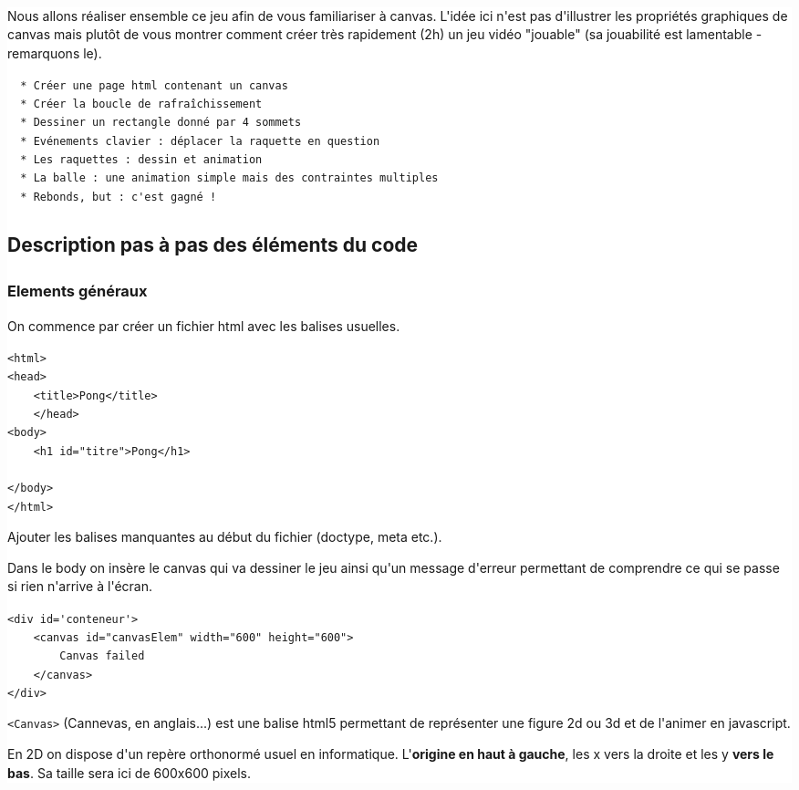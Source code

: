 
Nous allons réaliser ensemble ce jeu afin de vous familiariser à canvas. L'idée ici n'est pas d'illustrer les propriétés graphiques de canvas mais plutôt de vous montrer comment créer très rapidement (2h) un jeu vidéo "jouable" (sa jouabilité est lamentable - remarquons le).



 	  * Créer une page html contenant un canvas
 	  * Créer la boucle de rafraîchissement
 	  * Dessiner un rectangle donné par 4 sommets
 	  * Evénements clavier : déplacer la raquette en question
 	  * Les raquettes : dessin et animation
 	  * La balle : une animation simple mais des contraintes multiples
 	  * Rebonds, but : c'est gagné !



## Description pas à pas des éléments du code




### Elements généraux


On commence par créer un fichier html avec les balises usuelles.


    <html>
    <head>
    	<title>Pong</title>
    	</head>
    <body>
    	<h1 id="titre">Pong</h1>

    </body>
    </html>




Ajouter les balises manquantes au début du fichier (doctype, meta etc.).


Dans le body on insère le canvas qui va dessiner le jeu ainsi qu'un message d'erreur permettant de comprendre ce qui se passe si rien n'arrive à l'écran.


    <div id='conteneur'>
    	<canvas id="canvasElem" width="600" height="600">
    		Canvas failed
    	</canvas>
    </div>


`<Canvas>` (Cannevas, en anglais...) est une balise html5 permettant de représenter une figure 2d ou 3d et de l'animer en javascript.

En 2D on dispose d'un repère orthonormé usuel en informatique. L'**origine en haut à gauche**, les x vers la droite et les y **vers le bas**.
Sa taille sera ici de 600x600 pixels.
